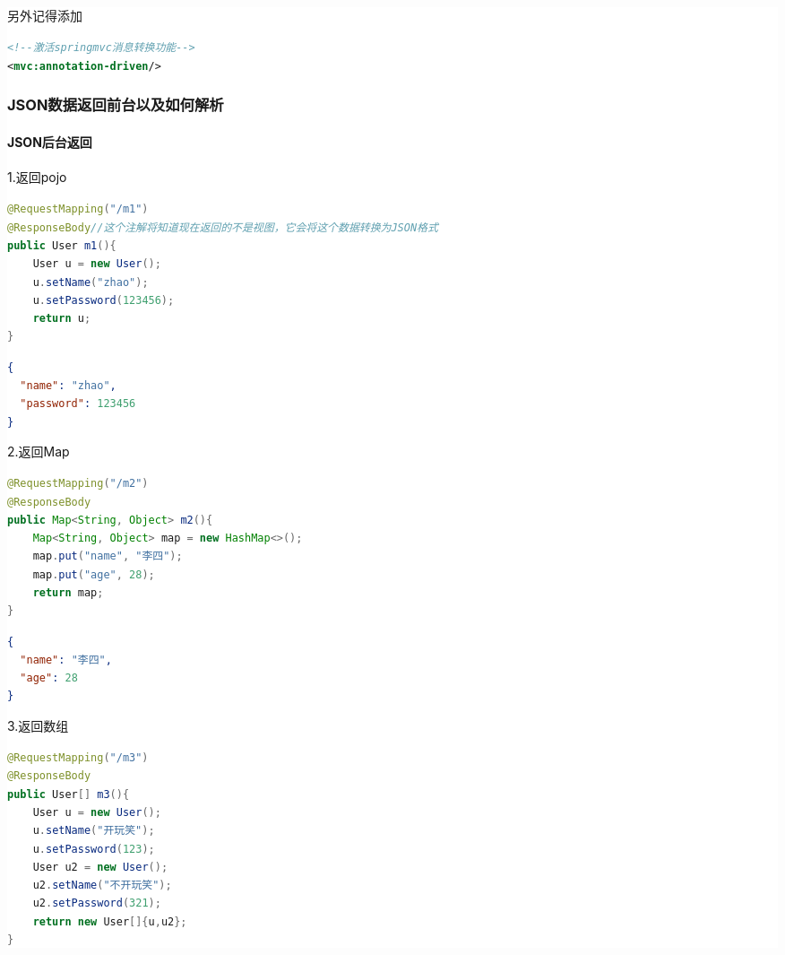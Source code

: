 另外记得添加

```xml
<!--激活springmvc消息转换功能-->
<mvc:annotation-driven/>
```

### JSON数据返回前台以及如何解析

#### JSON后台返回

1.返回pojo

```java
@RequestMapping("/m1")
@ResponseBody//这个注解将知道现在返回的不是视图，它会将这个数据转换为JSON格式
public User m1(){
    User u = new User();
    u.setName("zhao");
    u.setPassword(123456);
    return u;
}
```

```json
{
  "name": "zhao",
  "password": 123456
}
```



2.返回Map

```java
@RequestMapping("/m2")
@ResponseBody
public Map<String, Object> m2(){
    Map<String, Object> map = new HashMap<>();
    map.put("name", "李四");
    map.put("age", 28);
    return map;
}
```

```json
{
  "name": "李四",
  "age": 28
}
```

3.返回数组

```java
@RequestMapping("/m3")
@ResponseBody
public User[] m3(){
    User u = new User();
    u.setName("开玩笑");
    u.setPassword(123);
    User u2 = new User();
    u2.setName("不开玩笑");
    u2.setPassword(321);
    return new User[]{u,u2};
}
```
